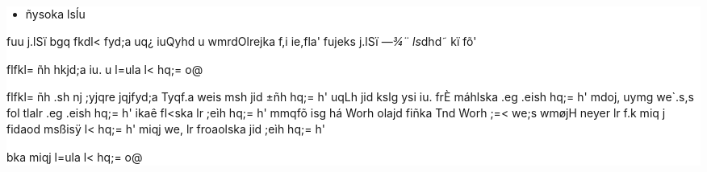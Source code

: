 * ñysoka lsÍu

fuu j.lSï bgq fkdl< fyd;a uq¿ iuQyhd u wmrdOlrejka f,i ie,fla' fujeks j.lSï —*¾¨ ls*dhd˜ kï fõ'

flfkl= ñh hkjd;a iu. u l=ula l< hq;= o@

flfkl= ñh .sh nj ;yjqre jqjfyd;a Tyqf.a weis msh jid ±ñh hq;= h' uqLh jid kslg ysi iu. frÈ máhlska .eg .eish hq;= h' mdoj, uymg we`.s,s fol tlalr .eg .eish hq;= h' ikaê fl<ska lr ;eìh hq;= h' mmqfõ isg há Worh olajd fiñka Tnd Worh ;=< we;s wmøjH neyer lr f.k miq j fidaod msßisÿ l< hq;= h' miqj we, lr froaolska jid ;eìh hq;= h'

bka miqj l=ula l< hq;= o@

